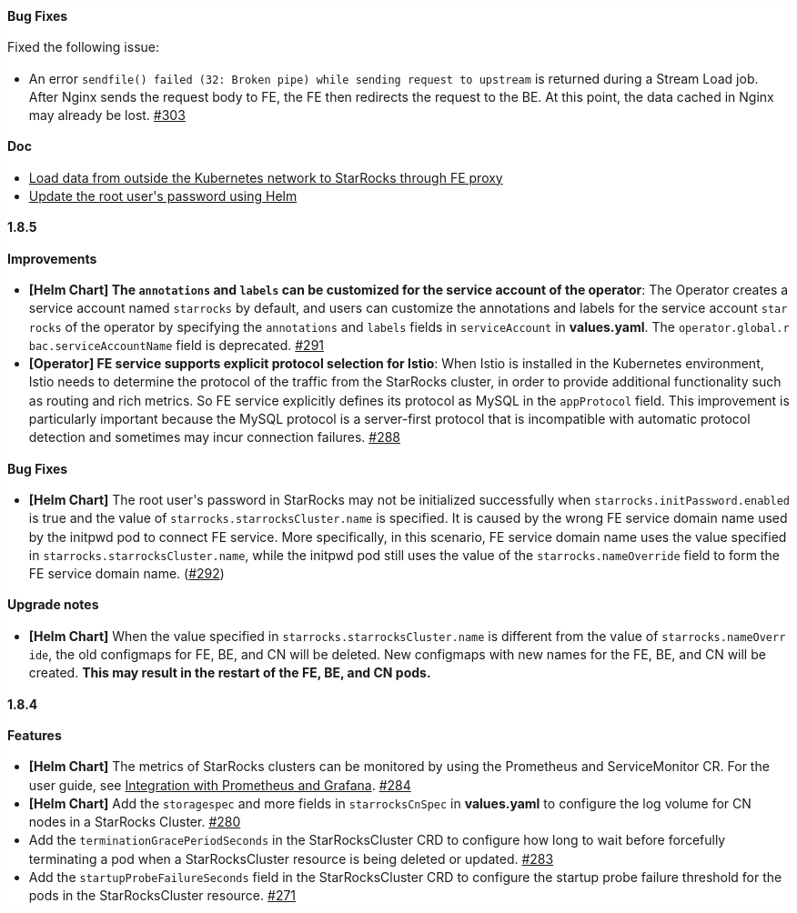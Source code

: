 **Bug Fixes**

Fixed the following issue:

- An error  `sendfile() failed (32: Broken pipe) while sending request to upstream` is returned during a Stream Load job. After Nginx sends the request body to FE, the FE then redirects the request to the BE. At this point, the data cached in Nginx may already be lost. [#303](https://github.com/StarRocks/starrocks-kubernetes-operator/pull/303)

**Doc**

- [Load data from outside the Kubernetes network to StarRocks through FE proxy](https://github.com/StarRocks/starrocks-kubernetes-operator/blob/main/doc/load_data_using_stream_load_howto.md)
- [Update the root user's password using Helm](https://github.com/StarRocks/starrocks-kubernetes-operator/blob/main/doc/change_root_password_howto.md)

**1.8.5**

**Improvements**

- **[Helm Chart] The `annotations` and `labels` can be customized for the service account of the operator**: The Operator creates a service account named `starrocks` by default, and users can customize the annotations and labels for the service account `starrocks` of the operator by specifying the `annotations` and `labels` fields in `serviceAccount` in **values.yaml**. The `operator.global.rbac.serviceAccountName` field is deprecated. [#291](https://github.com/StarRocks/starrocks-kubernetes-operator/pull/291)
- **[Operator] FE service supports explicit protocol selection for Istio**: When Istio is installed in the Kubernetes environment, Istio needs to determine the protocol of the traffic from the StarRocks cluster, in order to provide additional functionality such as routing and rich metrics. So FE service explicitly defines its protocol as MySQL in the `appProtocol` field. This improvement is particularly important because the MySQL protocol is a server-first protocol that is incompatible with automatic protocol detection and sometimes may incur connection failures. [#288](https://github.com/StarRocks/starrocks-kubernetes-operator/pull/288)

**Bug Fixes**

- **[Helm Chart]** The root user's password in StarRocks may not be initialized successfully when `starrocks.initPassword.enabled` is true and the value of `starrocks.starrocksCluster.name` is specified. It is caused by the wrong FE service domain name used by the initpwd pod to connect FE service. More specifically, in this scenario, FE service domain name uses the value specified in `starrocks.starrocksCluster.name`, while the initpwd pod still uses the value of the `starrocks.nameOverride` field to form the FE service domain name. ([#292](https://github.com/StarRocks/starrocks-kubernetes-operator/pull/292))

**Upgrade notes**

- **[Helm Chart]** When the value specified in `starrocks.starrocksCluster.name` is different from the value of `starrocks.nameOverride`, the old configmaps for FE, BE, and CN will be deleted. New configmaps with new names for the FE, BE, and CN will be created. **This may result in the restart of the FE, BE, and CN pods.**

**1.8.4**

**Features**

- **[Helm Chart]** The metrics of StarRocks clusters can be monitored by using the Prometheus and ServiceMonitor CR. For the user guide, see [Integration with Prometheus and Grafana](https://github.com/StarRocks/starrocks-kubernetes-operator/blob/main/doc/integration/integration-prometheus-grafana.md). [#284](https://github.com/StarRocks/starrocks-kubernetes-operator/pull/284)
- **[Helm Chart]** Add the `storagespec` and more fields in `starrocksCnSpec` in **values.yaml** to configure the log volume for CN nodes in a StarRocks Cluster. [#280](https://github.com/StarRocks/starrocks-kubernetes-operator/pull/280)
- Add the `terminationGracePeriodSeconds` in the StarRocksCluster CRD to configure how long to wait before forcefully terminating a pod when a StarRocksCluster resource is being deleted or updated. [#283](https://github.com/StarRocks/starrocks-kubernetes-operator/pull/283)
- Add the `startupProbeFailureSeconds` field in the StarRocksCluster CRD to configure the startup probe failure threshold for the pods in the StarRocksCluster resource. [#271](https://github.com/StarRocks/starrocks-kubernetes-operator/pull/271)
